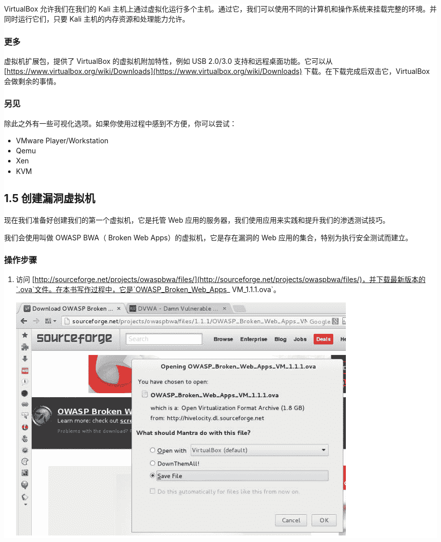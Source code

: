 VirtualBox 允许我们在我们的 Kali 主机上通过虚拟化运行多个主机。通过它，我们可以使用不同的计算机和操作系统来挂载完整的环境。并同时运行它们，只要 Kali 主机的内存资源和处理能力允许。

### 更多

虚拟机扩展包，提供了 VirtualBox 的虚拟机附加特性，例如 USB 2.0/3.0 支持和远程桌面功能。它可以从 [https://www.virtualbox.org/wiki/Downloads](https://www.virtualbox.org/wiki/Downloads) 下载。在下载完成后双击它，VirtualBox 会做剩余的事情。

### 另见

除此之外有一些可视化选项。如果你使用过程中感到不方便，你可以尝试：

*   VMware Player/Workstation
*   Qemu
*   Xen
*   KVM

## 1.5 创建漏洞虚拟机

现在我们准备好创建我们的第一个虚拟机，它是托管 Web 应用的服务器，我们使用应用来实践和提升我们的渗透测试技巧。

我们会使用叫做 OWASP BWA（ Broken Web Apps）的虚拟机，它是存在漏洞的 Web 应用的集合，特别为执行安全测试而建立。

### 操作步骤

1.  访问 [http://sourceforge.net/projects/owaspbwa/files/](http://sourceforge.net/projects/owaspbwa/files/)，并下载最新版本的`.ova`文件。在本书写作过程中，它是`OWASP_Broken_Web_Apps_ VM_1.1.1.ova`。

    ![](../img/20eb16839b10882c6027f517489855ea.png)
